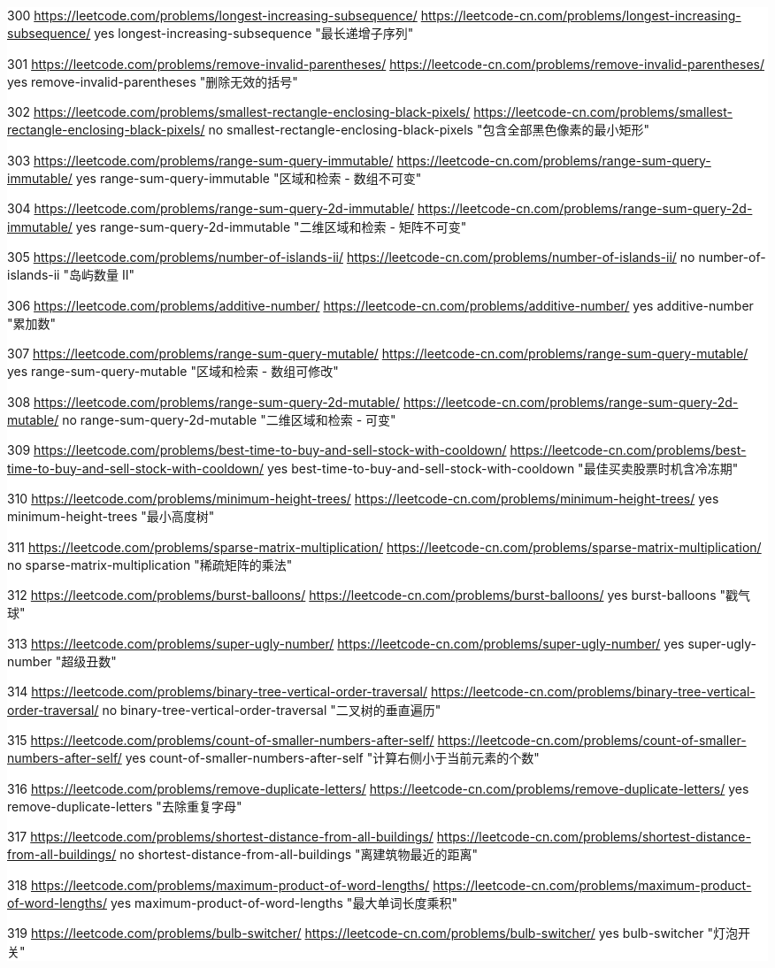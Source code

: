 300	https://leetcode.com/problems/longest-increasing-subsequence/	https://leetcode-cn.com/problems/longest-increasing-subsequence/	yes	longest-increasing-subsequence	"最长递增子序列"

301	https://leetcode.com/problems/remove-invalid-parentheses/	https://leetcode-cn.com/problems/remove-invalid-parentheses/	yes	remove-invalid-parentheses	"删除无效的括号"

302	https://leetcode.com/problems/smallest-rectangle-enclosing-black-pixels/	https://leetcode-cn.com/problems/smallest-rectangle-enclosing-black-pixels/	no	smallest-rectangle-enclosing-black-pixels	"包含全部黑色像素的最小矩形"

303	https://leetcode.com/problems/range-sum-query-immutable/	https://leetcode-cn.com/problems/range-sum-query-immutable/	yes	range-sum-query-immutable	"区域和检索 - 数组不可变"

304	https://leetcode.com/problems/range-sum-query-2d-immutable/	https://leetcode-cn.com/problems/range-sum-query-2d-immutable/	yes	range-sum-query-2d-immutable	"二维区域和检索 - 矩阵不可变"

305	https://leetcode.com/problems/number-of-islands-ii/	https://leetcode-cn.com/problems/number-of-islands-ii/	no	number-of-islands-ii	"岛屿数量 II"

306	https://leetcode.com/problems/additive-number/	https://leetcode-cn.com/problems/additive-number/	yes	additive-number	"累加数"

307	https://leetcode.com/problems/range-sum-query-mutable/	https://leetcode-cn.com/problems/range-sum-query-mutable/	yes	range-sum-query-mutable	"区域和检索 - 数组可修改"

308	https://leetcode.com/problems/range-sum-query-2d-mutable/	https://leetcode-cn.com/problems/range-sum-query-2d-mutable/	no	range-sum-query-2d-mutable	"二维区域和检索 - 可变"

309	https://leetcode.com/problems/best-time-to-buy-and-sell-stock-with-cooldown/	https://leetcode-cn.com/problems/best-time-to-buy-and-sell-stock-with-cooldown/	yes	best-time-to-buy-and-sell-stock-with-cooldown	"最佳买卖股票时机含冷冻期"

310	https://leetcode.com/problems/minimum-height-trees/	https://leetcode-cn.com/problems/minimum-height-trees/	yes	minimum-height-trees	"最小高度树"

311	https://leetcode.com/problems/sparse-matrix-multiplication/	https://leetcode-cn.com/problems/sparse-matrix-multiplication/	no	sparse-matrix-multiplication	"稀疏矩阵的乘法"

312	https://leetcode.com/problems/burst-balloons/	https://leetcode-cn.com/problems/burst-balloons/	yes	burst-balloons	"戳气球"

313	https://leetcode.com/problems/super-ugly-number/	https://leetcode-cn.com/problems/super-ugly-number/	yes	super-ugly-number	"超级丑数"

314	https://leetcode.com/problems/binary-tree-vertical-order-traversal/	https://leetcode-cn.com/problems/binary-tree-vertical-order-traversal/	no	binary-tree-vertical-order-traversal	"二叉树的垂直遍历"

315	https://leetcode.com/problems/count-of-smaller-numbers-after-self/	https://leetcode-cn.com/problems/count-of-smaller-numbers-after-self/	yes	count-of-smaller-numbers-after-self	"计算右侧小于当前元素的个数"

316	https://leetcode.com/problems/remove-duplicate-letters/	https://leetcode-cn.com/problems/remove-duplicate-letters/	yes	remove-duplicate-letters	"去除重复字母"

317	https://leetcode.com/problems/shortest-distance-from-all-buildings/	https://leetcode-cn.com/problems/shortest-distance-from-all-buildings/	no	shortest-distance-from-all-buildings	"离建筑物最近的距离"

318	https://leetcode.com/problems/maximum-product-of-word-lengths/	https://leetcode-cn.com/problems/maximum-product-of-word-lengths/	yes	maximum-product-of-word-lengths	"最大单词长度乘积"

319	https://leetcode.com/problems/bulb-switcher/	https://leetcode-cn.com/problems/bulb-switcher/	yes	bulb-switcher	"灯泡开关"
